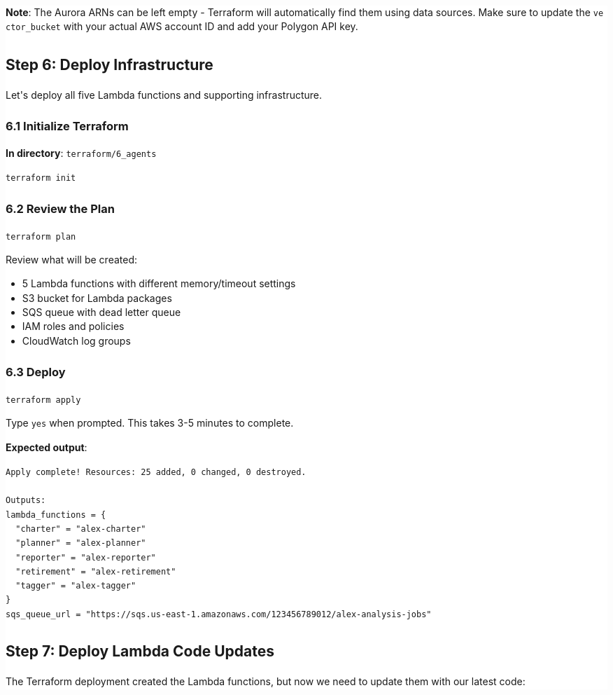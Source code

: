 **Note**: The Aurora ARNs can be left empty - Terraform will automatically find them using data sources. Make sure to update the `vector_bucket` with your actual AWS account ID and add your Polygon API key.

## Step 6: Deploy Infrastructure

Let's deploy all five Lambda functions and supporting infrastructure.

### 6.1 Initialize Terraform

**In directory**: `terraform/6_agents`

```bash
terraform init
```

### 6.2 Review the Plan

```bash
terraform plan
```

Review what will be created:
- 5 Lambda functions with different memory/timeout settings
- S3 bucket for Lambda packages
- SQS queue with dead letter queue
- IAM roles and policies
- CloudWatch log groups

### 6.3 Deploy

```bash
terraform apply
```

Type `yes` when prompted. This takes 3-5 minutes to complete.

**Expected output**:
```
Apply complete! Resources: 25 added, 0 changed, 0 destroyed.

Outputs:
lambda_functions = {
  "charter" = "alex-charter"
  "planner" = "alex-planner"
  "reporter" = "alex-reporter"
  "retirement" = "alex-retirement"
  "tagger" = "alex-tagger"
}
sqs_queue_url = "https://sqs.us-east-1.amazonaws.com/123456789012/alex-analysis-jobs"
```

## Step 7: Deploy Lambda Code Updates

The Terraform deployment created the Lambda functions, but now we need to update them with our latest code:
